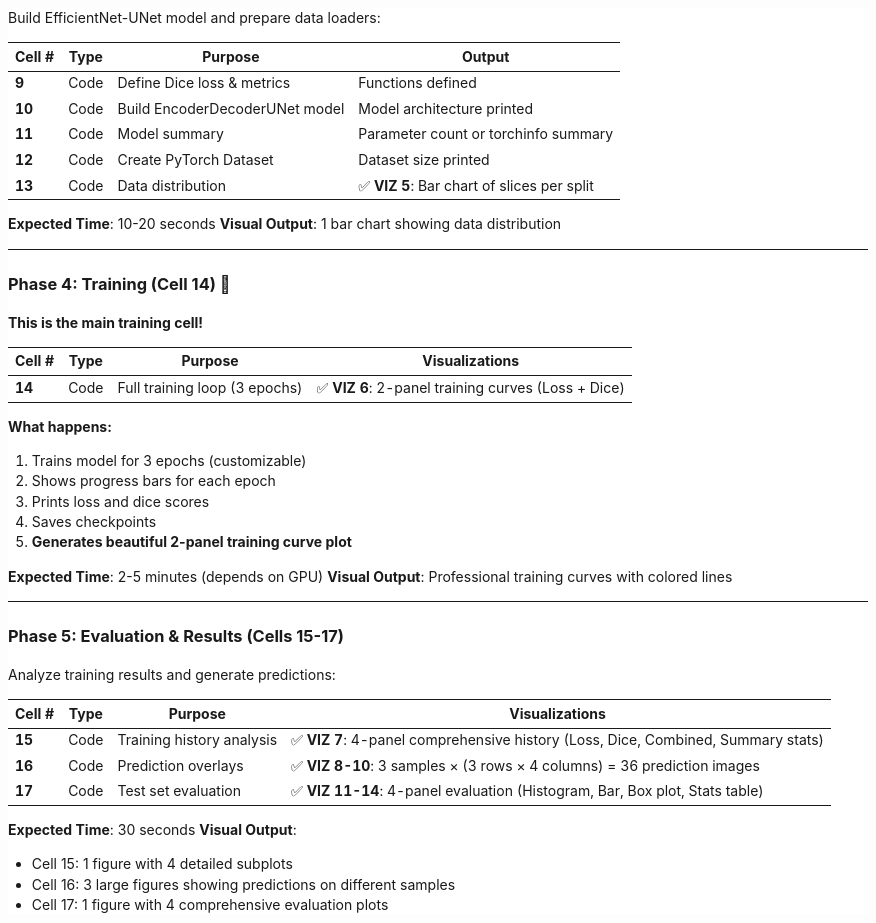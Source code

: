 Build EfficientNet-UNet model and prepare data loaders:

| Cell # | Type | Purpose                        | Output                                      |
| ------ | ---- | ------------------------------ | ------------------------------------------- |
| **9**  | Code | Define Dice loss & metrics     | Functions defined                           |
| **10** | Code | Build EncoderDecoderUNet model | Model architecture printed                  |
| **11** | Code | Model summary                  | Parameter count or torchinfo summary        |
| **12** | Code | Create PyTorch Dataset         | Dataset size printed                        |
| **13** | Code | Data distribution              | ✅ **VIZ 5**: Bar chart of slices per split |

**Expected Time**: 10-20 seconds
**Visual Output**: 1 bar chart showing data distribution

---

### **Phase 4: Training (Cell 14) 🚀**

**This is the main training cell!**

| Cell # | Type | Purpose                       | Visualizations                                      |
| ------ | ---- | ----------------------------- | --------------------------------------------------- |
| **14** | Code | Full training loop (3 epochs) | ✅ **VIZ 6**: 2-panel training curves (Loss + Dice) |

**What happens:**

1. Trains model for 3 epochs (customizable)
2. Shows progress bars for each epoch
3. Prints loss and dice scores
4. Saves checkpoints
5. **Generates beautiful 2-panel training curve plot**

**Expected Time**: 2-5 minutes (depends on GPU)
**Visual Output**: Professional training curves with colored lines

---

### **Phase 5: Evaluation & Results (Cells 15-17)**

Analyze training results and generate predictions:

| Cell # | Type | Purpose                   | Visualizations                                                                    |
| ------ | ---- | ------------------------- | --------------------------------------------------------------------------------- |
| **15** | Code | Training history analysis | ✅ **VIZ 7**: 4-panel comprehensive history (Loss, Dice, Combined, Summary stats) |
| **16** | Code | Prediction overlays       | ✅ **VIZ 8-10**: 3 samples × (3 rows × 4 columns) = 36 prediction images          |
| **17** | Code | Test set evaluation       | ✅ **VIZ 11-14**: 4-panel evaluation (Histogram, Bar, Box plot, Stats table)      |

**Expected Time**: 30 seconds
**Visual Output**:

- Cell 15: 1 figure with 4 detailed subplots
- Cell 16: 3 large figures showing predictions on different samples
- Cell 17: 1 figure with 4 comprehensive evaluation plots
